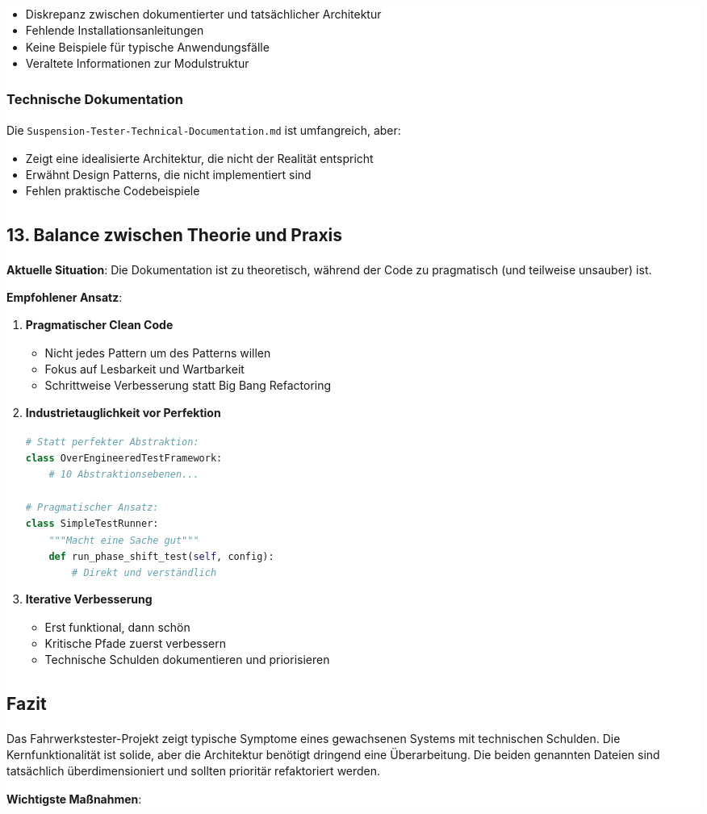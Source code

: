 - Diskrepanz zwischen dokumentierter und tatsächlicher Architektur
- Fehlende Installationsanleitungen
- Keine Beispiele für typische Anwendungsfälle
- Veraltete Informationen zur Modulstruktur

### Technische Dokumentation

Die `Suspension-Tester-Technical-Documentation.md` ist umfangreich, aber:

- Zeigt eine idealisierte Architektur, die nicht der Realität entspricht
- Erwähnt Design Patterns, die nicht implementiert sind
- Fehlen praktische Codebeispiele

## 13. Balance zwischen Theorie und Praxis

**Aktuelle Situation**: Die Dokumentation ist zu theoretisch, während der Code zu pragmatisch (und teilweise unsauber)
ist.

**Empfohlener Ansatz**:

1. **Pragmatischer Clean Code**
    - Nicht jedes Pattern um des Patterns willen
    - Fokus auf Lesbarkeit und Wartbarkeit
    - Schrittweise Verbesserung statt Big Bang Refactoring

2. **Industrietauglichkeit vor Perfektion**
   ```python
   # Statt perfekter Abstraktion:
   class OverEngineeredTestFramework:
       # 10 Abstraktionsebenen...
   
   # Pragmatischer Ansatz:
   class SimpleTestRunner:
       """Macht eine Sache gut"""
       def run_phase_shift_test(self, config):
           # Direkt und verständlich
   ```

3. **Iterative Verbesserung**
    - Erst funktional, dann schön
    - Kritische Pfade zuerst verbessern
    - Technische Schulden dokumentieren und priorisieren

## Fazit

Das Fahrwerkstester-Projekt zeigt typische Symptome eines gewachsenen Systems mit technischen Schulden. Die
Kernfunktionalität ist solide, aber die Architektur benötigt dringend eine Überarbeitung. Die beiden genannten Dateien
sind tatsächlich überdimensioniert und sollten prioritär refaktoriert werden.

**Wichtigste Maßnahmen**:
